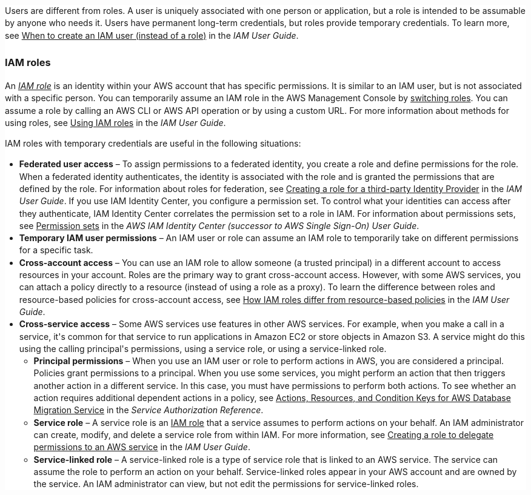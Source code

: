 Users are different from roles\. A user is uniquely associated with one person or application, but a role is intended to be assumable by anyone who needs it\. Users have permanent long\-term credentials, but roles provide temporary credentials\. To learn more, see [When to create an IAM user \(instead of a role\)](https://docs.aws.amazon.com/IAM/latest/UserGuide/id.html#id_which-to-choose) in the *IAM User Guide*\.

### IAM roles<a name="security_iam_authentication-iamrole"></a>

An *[IAM role](https://docs.aws.amazon.com/IAM/latest/UserGuide/id_roles.html)* is an identity within your AWS account that has specific permissions\. It is similar to an IAM user, but is not associated with a specific person\. You can temporarily assume an IAM role in the AWS Management Console by [switching roles](https://docs.aws.amazon.com/IAM/latest/UserGuide/id_roles_use_switch-role-console.html)\. You can assume a role by calling an AWS CLI or AWS API operation or by using a custom URL\. For more information about methods for using roles, see [Using IAM roles](https://docs.aws.amazon.com/IAM/latest/UserGuide/id_roles_use.html) in the *IAM User Guide*\.

IAM roles with temporary credentials are useful in the following situations:
+ **Federated user access** –  To assign permissions to a federated identity, you create a role and define permissions for the role\. When a federated identity authenticates, the identity is associated with the role and is granted the permissions that are defined by the role\. For information about roles for federation, see [ Creating a role for a third\-party Identity Provider](https://docs.aws.amazon.com/IAM/latest/UserGuide/id_roles_create_for-idp.html) in the *IAM User Guide*\. If you use IAM Identity Center, you configure a permission set\. To control what your identities can access after they authenticate, IAM Identity Center correlates the permission set to a role in IAM\. For information about permissions sets, see [ Permission sets](https://docs.aws.amazon.com/singlesignon/latest/userguide/permissionsetsconcept.html) in the *AWS IAM Identity Center \(successor to AWS Single Sign\-On\) User Guide*\. 
+ **Temporary IAM user permissions** – An IAM user or role can assume an IAM role to temporarily take on different permissions for a specific task\.
+ **Cross\-account access** – You can use an IAM role to allow someone \(a trusted principal\) in a different account to access resources in your account\. Roles are the primary way to grant cross\-account access\. However, with some AWS services, you can attach a policy directly to a resource \(instead of using a role as a proxy\)\. To learn the difference between roles and resource\-based policies for cross\-account access, see [How IAM roles differ from resource\-based policies](https://docs.aws.amazon.com/IAM/latest/UserGuide/id_roles_compare-resource-policies.html) in the *IAM User Guide*\.
+ **Cross\-service access** –  Some AWS services use features in other AWS services\. For example, when you make a call in a service, it's common for that service to run applications in Amazon EC2 or store objects in Amazon S3\. A service might do this using the calling principal's permissions, using a service role, or using a service\-linked role\. 
  + **Principal permissions** –  When you use an IAM user or role to perform actions in AWS, you are considered a principal\. Policies grant permissions to a principal\. When you use some services, you might perform an action that then triggers another action in a different service\. In this case, you must have permissions to perform both actions\. To see whether an action requires additional dependent actions in a policy, see [Actions, Resources, and Condition Keys for AWS Database Migration Service](https://docs.aws.amazon.com/IAM/latest/UserGuide/list_awsdatabasemigrationservice.html) in the *Service Authorization Reference*\. 
  + **Service role** –  A service role is an [IAM role](https://docs.aws.amazon.com/IAM/latest/UserGuide/id_roles.html) that a service assumes to perform actions on your behalf\. An IAM administrator can create, modify, and delete a service role from within IAM\. For more information, see [Creating a role to delegate permissions to an AWS service](https://docs.aws.amazon.com/IAM/latest/UserGuide/id_roles_create_for-service.html) in the *IAM User Guide*\. 
  + **Service\-linked role** –  A service\-linked role is a type of service role that is linked to an AWS service\. The service can assume the role to perform an action on your behalf\. Service\-linked roles appear in your AWS account and are owned by the service\. An IAM administrator can view, but not edit the permissions for service\-linked roles\. 